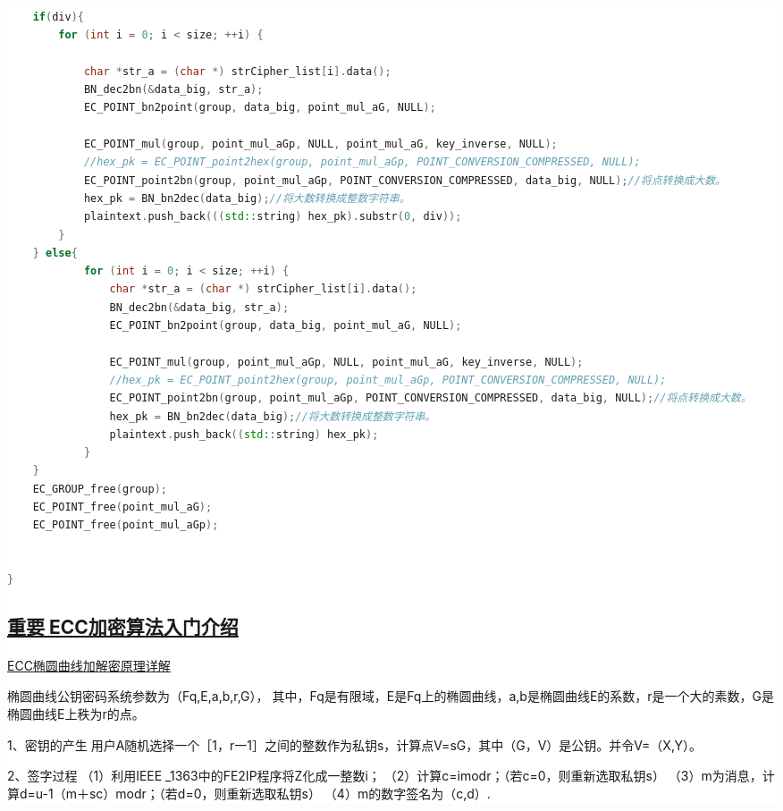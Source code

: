 ```cpp
    if(div){
        for (int i = 0; i < size; ++i) {
 
            char *str_a = (char *) strCipher_list[i].data();
            BN_dec2bn(&data_big, str_a);
            EC_POINT_bn2point(group, data_big, point_mul_aG, NULL);
 
            EC_POINT_mul(group, point_mul_aGp, NULL, point_mul_aG, key_inverse, NULL);
            //hex_pk = EC_POINT_point2hex(group, point_mul_aGp, POINT_CONVERSION_COMPRESSED, NULL);
            EC_POINT_point2bn(group, point_mul_aGp, POINT_CONVERSION_COMPRESSED, data_big, NULL);//将点转换成大数。
            hex_pk = BN_bn2dec(data_big);//将大数转换成整数字符串。
            plaintext.push_back(((std::string) hex_pk).substr(0, div));
        }
    } else{
            for (int i = 0; i < size; ++i) {
                char *str_a = (char *) strCipher_list[i].data();
                BN_dec2bn(&data_big, str_a);
                EC_POINT_bn2point(group, data_big, point_mul_aG, NULL);
 
                EC_POINT_mul(group, point_mul_aGp, NULL, point_mul_aG, key_inverse, NULL);
                //hex_pk = EC_POINT_point2hex(group, point_mul_aGp, POINT_CONVERSION_COMPRESSED, NULL);
                EC_POINT_point2bn(group, point_mul_aGp, POINT_CONVERSION_COMPRESSED, data_big, NULL);//将点转换成大数。
                hex_pk = BN_bn2dec(data_big);//将大数转换成整数字符串。
                plaintext.push_back((std::string) hex_pk);
            }
    }
    EC_GROUP_free(group);
    EC_POINT_free(point_mul_aG);
    EC_POINT_free(point_mul_aGp);
 
 
}
```




## [重要 ECC加密算法入门介绍](https://www.pediy.com/kssd/pediy06/pediy6014.htm)
[ECC椭圆曲线加解密原理详解](https://blog.csdn.net/sitebus/article/details/82835492)

椭圆曲线公钥密码系统参数为（Fq,E,a,b,r,G），
其中，Fq是有限域，E是Fq上的椭圆曲线，a,b是椭圆曲线E的系数，r是一个大的素数，G是椭圆曲线E上秩为r的点。

1、密钥的产生
用户A随机选择一个［1，r一1］之间的整数作为私钥s，计算点V=sG，其中（G，V）是公钥。并令V=（X,Y）。

2、签字过程
（1）利用IEEE _1363中的FE2IP程序将Z化成一整数i；
（2）计算c=imodr；（若c=0，则重新选取私钥s）
（3）m为消息，计算d=u-1（m＋sc）modr；（若d=0，则重新选取私钥s）
（4）m的数字签名为（c,d）.

